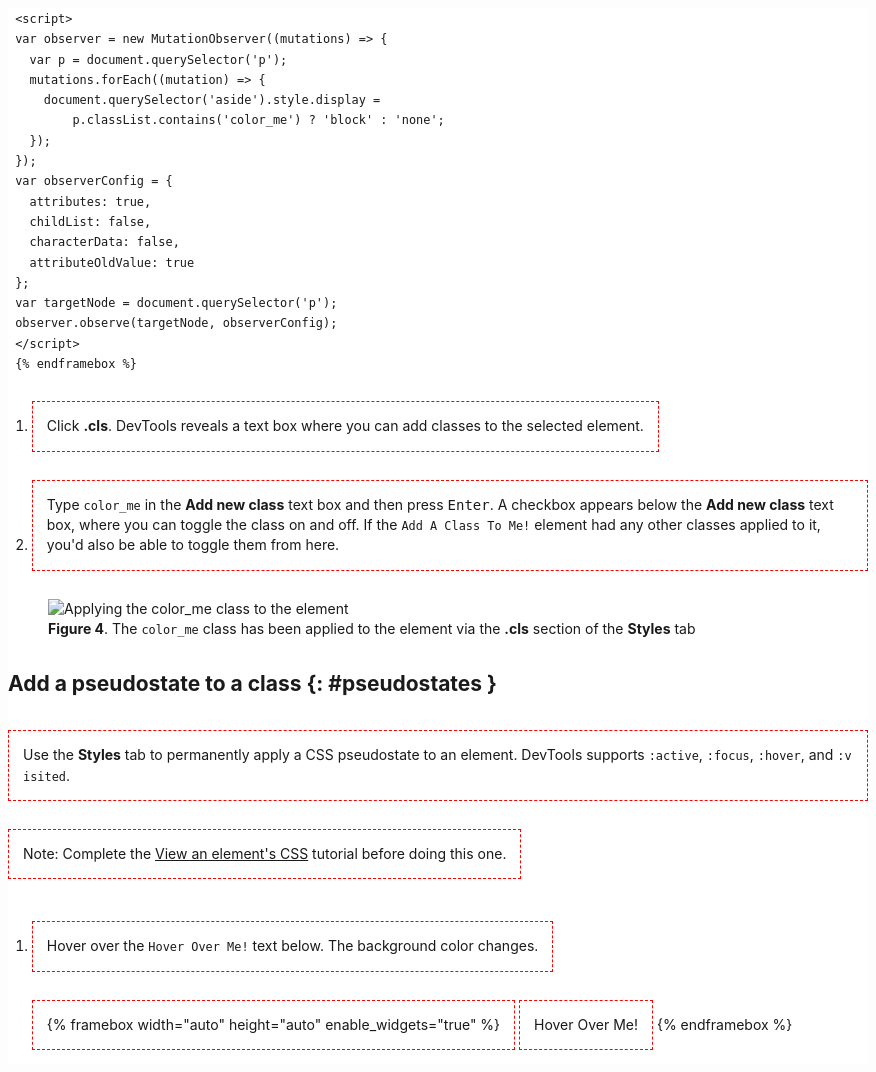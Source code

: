      <script>
     var observer = new MutationObserver((mutations) => {
       var p = document.querySelector('p');
       mutations.forEach((mutation) => {
         document.querySelector('aside').style.display =
             p.classList.contains('color_me') ? 'block' : 'none';
       });
     });
     var observerConfig = {
       attributes: true,
       childList: false,
       characterData: false,
       attributeOldValue: true
     };
     var targetNode = document.querySelector('p');
     observer.observe(targetNode, observerConfig);
     </script>
     {% endframebox %}

1. Click **.cls**. DevTools reveals a text box where you can add classes
   to the selected element.

1. Type `color_me` in the **Add new class** text box and then press
   <kbd>Enter</kbd>. A checkbox appears below the **Add new class** text
   box, where you can toggle the class on and off. If the `Add A Class To Me!`
   element had any other classes applied to it, you'd also be able to
   toggle them from here.

<figure>
  <img src="imgs/apply-class.png"
       alt="Applying the color_me class to the element"/>
  <figcaption>
    <b>Figure 4</b>. The <code>color_me</code> class has been applied to the
    element via the <b>.cls</b> section of the <b>Styles</b> tab
  </figcaption>
</figure>

## Add a pseudostate to a class {: #pseudostates }

Use the **Styles** tab to permanently apply a CSS pseudostate to an
element. DevTools supports `:active`, `:focus`, `:hover`, and `:visited`.

Note: Complete the [View an element's CSS](#view) tutorial
before doing this one.

1. Hover over the `Hover Over Me!` text below. The background color changes.

     {% framebox width="auto" height="auto" enable_widgets="true" %}
     <style>
     p {
       display: inline-block;
       border: 1px dashed red;
       padding: 1em;
     }
     p:hover {
       background-color: cornflowerblue;
     }
     </style>
     <p>Hover Over Me!</p>
     {% endframebox %}

